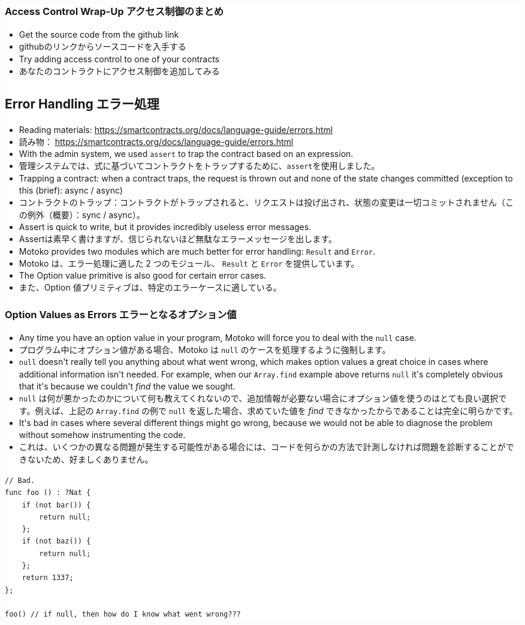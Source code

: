 ### Access Control Wrap-Up アクセス制御のまとめ

- Get the source code from the github link
- githubのリンクからソースコードを入手する
- Try adding access control to one of your contracts
- あなたのコントラクトにアクセス制御を追加してみる


## Error Handling エラー処理

- Reading materials: https://smartcontracts.org/docs/language-guide/errors.html
- 読み物： https://smartcontracts.org/docs/language-guide/errors.html
- With the admin system, we used `assert` to trap the contract based on an expression.
- 管理システムでは、式に基づいてコントラクトをトラップするために、`assert`を使用しました。
- Trapping a contract: when a contract traps, the request is thrown out and none of the state changes committed (exception to this (brief): async / async)
- コントラクトのトラップ：コントラクトがトラップされると、リクエストは投げ出され、状態の変更は一切コミットされません（この例外（概要）：sync / async）。
- Assert is quick to write, but it provides incredibly useless error messages.
- Assertは素早く書けますが、信じられないほど無駄なエラーメッセージを出します。
- Motoko provides two modules which are much better for error handling: `Result` and `Error`.
- Motoko は、エラー処理に適した 2 つのモジュール、 `Result` と `Error` を提供しています。
- The Option value primitive is also good for certain error cases.
- また、Option 値プリミティブは、特定のエラーケースに適している。

### Option Values as Errors エラーとなるオプション値

- Any time you have an option value in your program, Motoko will force you to deal with the `null` case.
- プログラム中にオプション値がある場合、Motoko は `null` のケースを処理するように強制します。
- `null` doesn't really tell you anything about what went wrong, which makes option values a great choice in cases where additional information isn't needed. For example, when our `Array.find` example above returns `null` it's completely obvious that it's because we couldn't *find* the value we sought.
- `null` は何が悪かったのかについて何も教えてくれないので、追加情報が必要ない場合にオプション値を使うのはとても良い選択です。例えば、上記の `Array.find` の例で `null` を返した場合、求めていた値を *find* できなかったからであることは完全に明らかです。
- It's bad in cases where several different things might go wrong, because we would not be able to diagnose the problem without somehow instrumenting the code.
- これは、いくつかの異なる問題が発生する可能性がある場合には、コードを何らかの方法で計測しなければ問題を診断することができないため、好ましくありません。

```
// Bad.
func foo () : ?Nat {
    if (not bar()) {
        return null;
    };
    if (not baz()) {
        return null;
    };
    return 1337;
};

foo() // if null, then how do I know what went wrong???
```
